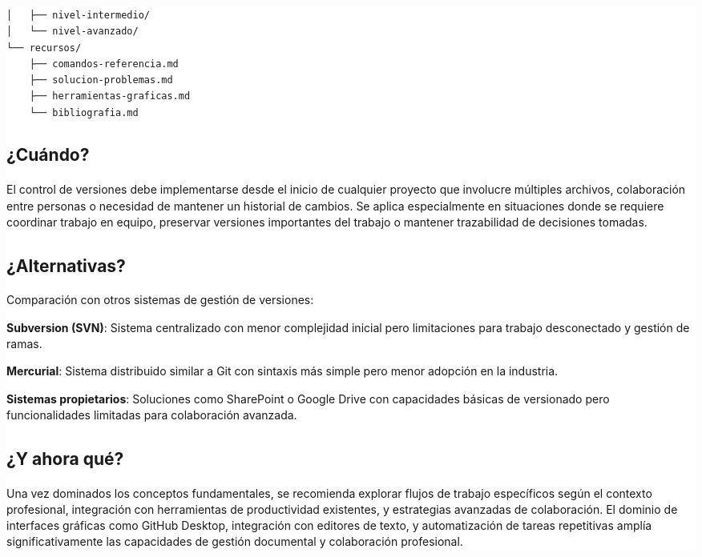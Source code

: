 ```
│   ├── nivel-intermedio/
│   └── nivel-avanzado/
└── recursos/
    ├── comandos-referencia.md
    ├── solucion-problemas.md
    ├── herramientas-graficas.md
    └── bibliografia.md
```

## ¿Cuándo?

El control de versiones debe implementarse desde el inicio de cualquier proyecto que involucre múltiples archivos, colaboración entre personas o necesidad de mantener un historial de cambios. Se aplica especialmente en situaciones donde se requiere coordinar trabajo en equipo, preservar versiones importantes del trabajo o mantener trazabilidad de decisiones tomadas.

## ¿Alternativas?

Comparación con otros sistemas de gestión de versiones:

**Subversion (SVN)**: Sistema centralizado con menor complejidad inicial pero limitaciones para trabajo desconectado y gestión de ramas.

**Mercurial**: Sistema distribuido similar a Git con sintaxis más simple pero menor adopción en la industria.

**Sistemas propietarios**: Soluciones como SharePoint o Google Drive con capacidades básicas de versionado pero funcionalidades limitadas para colaboración avanzada.

## ¿Y ahora qué?

Una vez dominados los conceptos fundamentales, se recomienda explorar flujos de trabajo específicos según el contexto profesional, integración con herramientas de productividad existentes, y estrategias avanzadas de colaboración. El dominio de interfaces gráficas como GitHub Desktop, integración con editores de texto, y automatización de tareas repetitivas amplía significativamente las capacidades de gestión documental y colaboración profesional.

